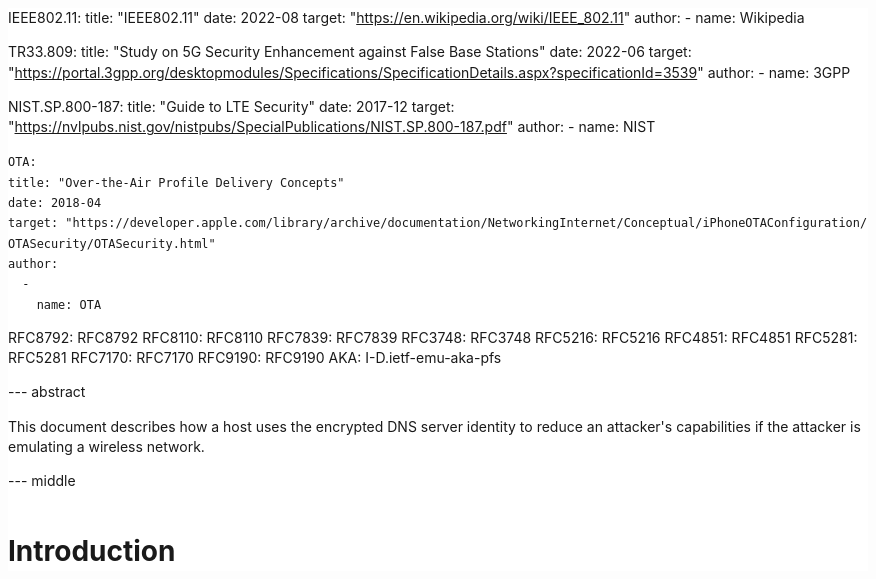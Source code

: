   IEEE802.11:
     title: "IEEE802.11"
     date: 2022-08
     target: "https://en.wikipedia.org/wiki/IEEE_802.11"
     author:
       -
         name: Wikipedia


  TR33.809:
    title: "Study on 5G Security Enhancement against False Base Stations"
    date: 2022-06
    target: "https://portal.3gpp.org/desktopmodules/Specifications/SpecificationDetails.aspx?specificationId=3539"
    author:
      -
        name: 3GPP

  NIST.SP.800-187:
    title: "Guide to LTE Security"
    date: 2017-12
    target: "https://nvlpubs.nist.gov/nistpubs/SpecialPublications/NIST.SP.800-187.pdf"
    author:
      -
        name: NIST
  
    OTA:
    title: "Over-the-Air Profile Delivery Concepts"
    date: 2018-04
    target: "https://developer.apple.com/library/archive/documentation/NetworkingInternet/Conceptual/iPhoneOTAConfiguration/OTASecurity/OTASecurity.html"
    author:
      -
        name: OTA


  RFC8792: RFC8792
  RFC8110: RFC8110
  RFC7839: RFC7839
  RFC3748: RFC3748
  RFC5216: RFC5216
  RFC4851: RFC4851
  RFC5281: RFC5281
  RFC7170: RFC7170
  RFC9190: RFC9190
  AKA:    I-D.ietf-emu-aka-pfs

--- abstract

This document describes how a host uses the encrypted DNS server identity to reduce
an attacker's capabilities if the attacker is emulating a wireless network.

--- middle


# Introduction
